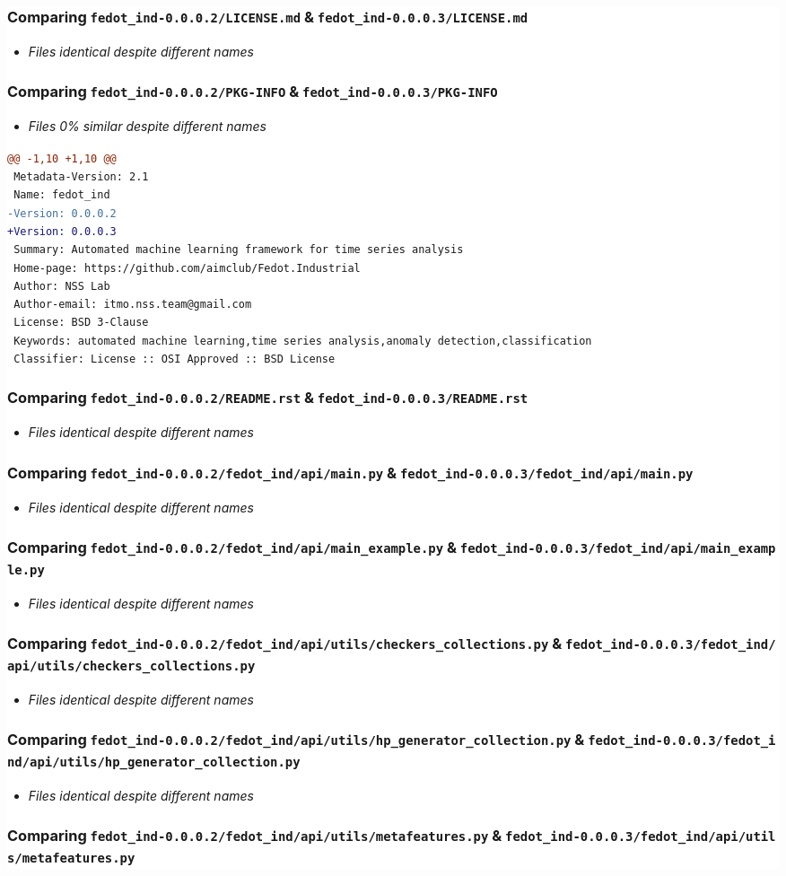 ### Comparing `fedot_ind-0.0.0.2/LICENSE.md` & `fedot_ind-0.0.0.3/LICENSE.md`

 * *Files identical despite different names*

### Comparing `fedot_ind-0.0.0.2/PKG-INFO` & `fedot_ind-0.0.0.3/PKG-INFO`

 * *Files 0% similar despite different names*

```diff
@@ -1,10 +1,10 @@
 Metadata-Version: 2.1
 Name: fedot_ind
-Version: 0.0.0.2
+Version: 0.0.0.3
 Summary: Automated machine learning framework for time series analysis
 Home-page: https://github.com/aimclub/Fedot.Industrial
 Author: NSS Lab
 Author-email: itmo.nss.team@gmail.com
 License: BSD 3-Clause
 Keywords: automated machine learning,time series analysis,anomaly detection,classification
 Classifier: License :: OSI Approved :: BSD License
```

### Comparing `fedot_ind-0.0.0.2/README.rst` & `fedot_ind-0.0.0.3/README.rst`

 * *Files identical despite different names*

### Comparing `fedot_ind-0.0.0.2/fedot_ind/api/main.py` & `fedot_ind-0.0.0.3/fedot_ind/api/main.py`

 * *Files identical despite different names*

### Comparing `fedot_ind-0.0.0.2/fedot_ind/api/main_example.py` & `fedot_ind-0.0.0.3/fedot_ind/api/main_example.py`

 * *Files identical despite different names*

### Comparing `fedot_ind-0.0.0.2/fedot_ind/api/utils/checkers_collections.py` & `fedot_ind-0.0.0.3/fedot_ind/api/utils/checkers_collections.py`

 * *Files identical despite different names*

### Comparing `fedot_ind-0.0.0.2/fedot_ind/api/utils/hp_generator_collection.py` & `fedot_ind-0.0.0.3/fedot_ind/api/utils/hp_generator_collection.py`

 * *Files identical despite different names*

### Comparing `fedot_ind-0.0.0.2/fedot_ind/api/utils/metafeatures.py` & `fedot_ind-0.0.0.3/fedot_ind/api/utils/metafeatures.py`
